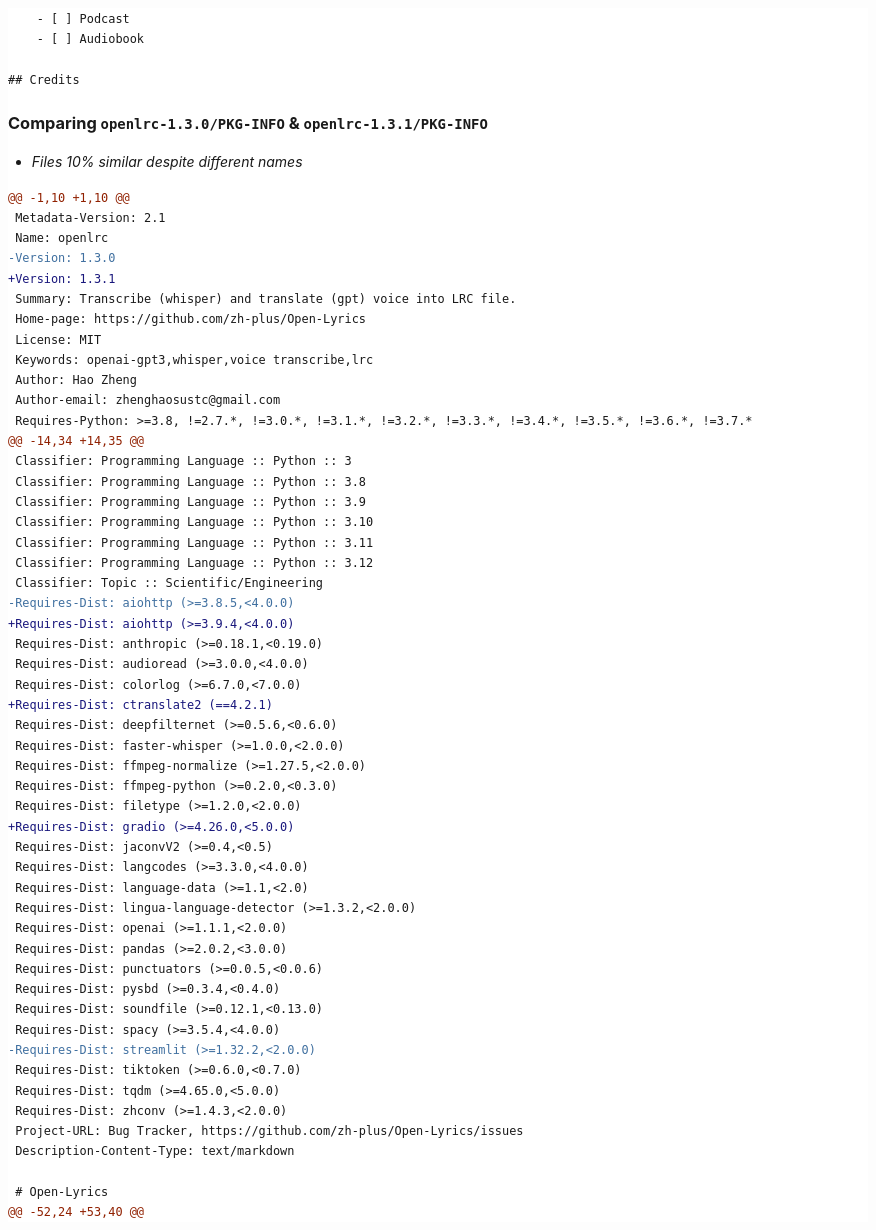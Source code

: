  ```
     - [ ] Podcast
     - [ ] Audiobook
 
 ## Credits
```

### Comparing `openlrc-1.3.0/PKG-INFO` & `openlrc-1.3.1/PKG-INFO`

 * *Files 10% similar despite different names*

```diff
@@ -1,10 +1,10 @@
 Metadata-Version: 2.1
 Name: openlrc
-Version: 1.3.0
+Version: 1.3.1
 Summary: Transcribe (whisper) and translate (gpt) voice into LRC file.
 Home-page: https://github.com/zh-plus/Open-Lyrics
 License: MIT
 Keywords: openai-gpt3,whisper,voice transcribe,lrc
 Author: Hao Zheng
 Author-email: zhenghaosustc@gmail.com
 Requires-Python: >=3.8, !=2.7.*, !=3.0.*, !=3.1.*, !=3.2.*, !=3.3.*, !=3.4.*, !=3.5.*, !=3.6.*, !=3.7.*
@@ -14,34 +14,35 @@
 Classifier: Programming Language :: Python :: 3
 Classifier: Programming Language :: Python :: 3.8
 Classifier: Programming Language :: Python :: 3.9
 Classifier: Programming Language :: Python :: 3.10
 Classifier: Programming Language :: Python :: 3.11
 Classifier: Programming Language :: Python :: 3.12
 Classifier: Topic :: Scientific/Engineering
-Requires-Dist: aiohttp (>=3.8.5,<4.0.0)
+Requires-Dist: aiohttp (>=3.9.4,<4.0.0)
 Requires-Dist: anthropic (>=0.18.1,<0.19.0)
 Requires-Dist: audioread (>=3.0.0,<4.0.0)
 Requires-Dist: colorlog (>=6.7.0,<7.0.0)
+Requires-Dist: ctranslate2 (==4.2.1)
 Requires-Dist: deepfilternet (>=0.5.6,<0.6.0)
 Requires-Dist: faster-whisper (>=1.0.0,<2.0.0)
 Requires-Dist: ffmpeg-normalize (>=1.27.5,<2.0.0)
 Requires-Dist: ffmpeg-python (>=0.2.0,<0.3.0)
 Requires-Dist: filetype (>=1.2.0,<2.0.0)
+Requires-Dist: gradio (>=4.26.0,<5.0.0)
 Requires-Dist: jaconvV2 (>=0.4,<0.5)
 Requires-Dist: langcodes (>=3.3.0,<4.0.0)
 Requires-Dist: language-data (>=1.1,<2.0)
 Requires-Dist: lingua-language-detector (>=1.3.2,<2.0.0)
 Requires-Dist: openai (>=1.1.1,<2.0.0)
 Requires-Dist: pandas (>=2.0.2,<3.0.0)
 Requires-Dist: punctuators (>=0.0.5,<0.0.6)
 Requires-Dist: pysbd (>=0.3.4,<0.4.0)
 Requires-Dist: soundfile (>=0.12.1,<0.13.0)
 Requires-Dist: spacy (>=3.5.4,<4.0.0)
-Requires-Dist: streamlit (>=1.32.2,<2.0.0)
 Requires-Dist: tiktoken (>=0.6.0,<0.7.0)
 Requires-Dist: tqdm (>=4.65.0,<5.0.0)
 Requires-Dist: zhconv (>=1.4.3,<2.0.0)
 Project-URL: Bug Tracker, https://github.com/zh-plus/Open-Lyrics/issues
 Description-Content-Type: text/markdown
 
 # Open-Lyrics
@@ -52,24 +53,40 @@
```